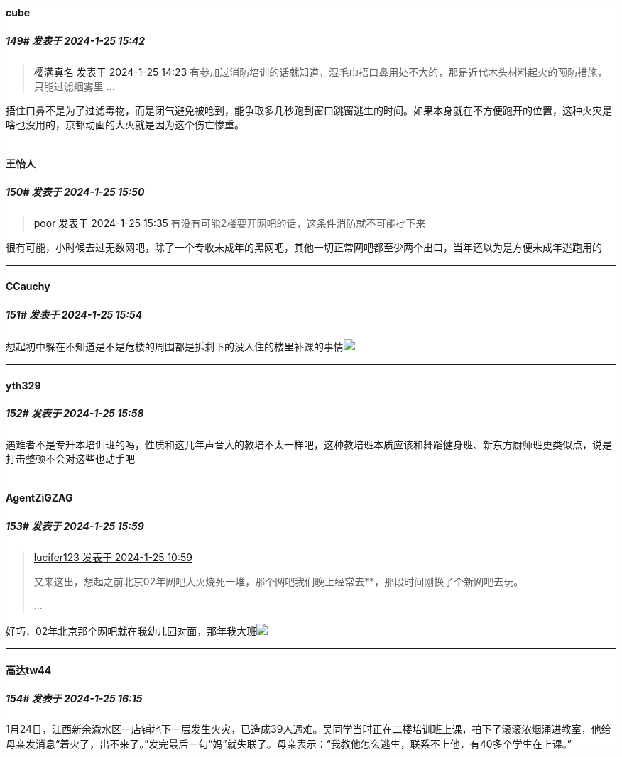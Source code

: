 ####  cube  
##### 149#       发表于 2024-1-25 15:42

<blockquote><a href="httphttps://bbs.saraba1st.com/2b/forum.php?mod=redirect&amp;goto=findpost&amp;pid=63770470&amp;ptid=2169411" target="_blank">樱满真名 发表于 2024-1-25 14:23</a>
有参加过消防培训的话就知道，湿毛巾捂口鼻用处不大的，那是近代木头材料起火的预防措施，只能过滤烟雾里 ...</blockquote>
捂住口鼻不是为了过滤毒物，而是闭气避免被呛到，能争取多几秒跑到窗口跳窗逃生的时间。如果本身就在不方便跑开的位置，这种火灾是啥也没用的，京都动画的大火就是因为这个伤亡惨重。


*****

####  王怡人  
##### 150#       发表于 2024-1-25 15:50

<blockquote><a href="httphttps://bbs.saraba1st.com/2b/forum.php?mod=redirect&amp;goto=findpost&amp;pid=63771509&amp;ptid=2169411" target="_blank">poor 发表于 2024-1-25 15:35</a>
有没有可能2楼要开网吧的话，这条件消防就不可能批下来</blockquote>
很有可能，小时候去过无数网吧，除了一个专收未成年的黑网吧，其他一切正常网吧都至少两个出口，当年还以为是方便未成年逃跑用的


*****

####  CCauchy  
##### 151#       发表于 2024-1-25 15:54

想起初中躲在不知道是不是危楼的周围都是拆剩下的没人住的楼里补课的事情<img src="https://static.saraba1st.com/image/smiley/face2017/169.gif" referrerpolicy="no-referrer">

*****

####  yth329  
##### 152#       发表于 2024-1-25 15:58

遇难者不是专升本培训班的吗，性质和这几年声音大的教培不太一样吧，这种教培班本质应该和舞蹈健身班、新东方厨师班更类似点，说是打击整顿不会对这些也动手吧

*****

####  AgentZiGZAG  
##### 153#       发表于 2024-1-25 15:59

<blockquote><a href="httphttps://bbs.saraba1st.com/2b/forum.php?mod=redirect&amp;goto=findpost&amp;pid=63767395&amp;ptid=2169411" target="_blank">lucifer123 发表于 2024-1-25 10:59</a>

又来这出，想起之前北京02年网吧大火烧死一堆，那个网吧我们晚上经常去**，那段时间刚换了个新网吧去玩。

 ...</blockquote>
好巧，02年北京那个网吧就在我幼儿园对面，那年我大班<img src="https://static.saraba1st.com/image/smiley/face2017/068.png" referrerpolicy="no-referrer">


*****

####  高达tw44  
##### 154#       发表于 2024-1-25 16:15

1月24日，江西新余渝水区一店铺地下一层发生火灾，已造成39人遇难。吴同学当时正在二楼培训班上课，拍下了滚滚浓烟涌进教室，他给母亲发消息“着火了，出不来了。”发完最后一句“妈”就失联了。母亲表示：“我教他怎么逃生，联系不上他，有40多个学生在上课。”
